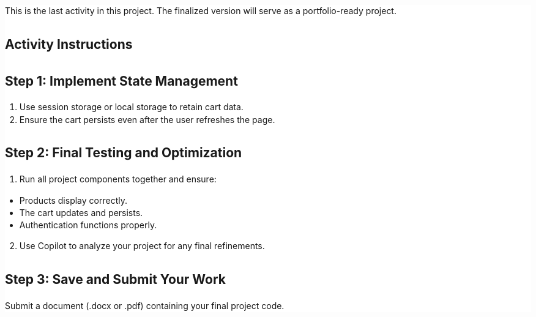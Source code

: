 This is the last activity in this project. The finalized version will serve as a portfolio-ready project.

## Activity Instructions
## Step 1: Implement State Management
1. Use session storage or local storage to retain cart data.
2. Ensure the cart persists even after the user refreshes the page.

## Step 2: Final Testing and Optimization
1. Run all project components together and ensure:
- Products display correctly.
- The cart updates and persists.
- Authentication functions properly.
2. Use Copilot to analyze your project for any final refinements.

## Step 3: Save and Submit Your Work
 Submit a document (.docx or .pdf) containing your final project code.